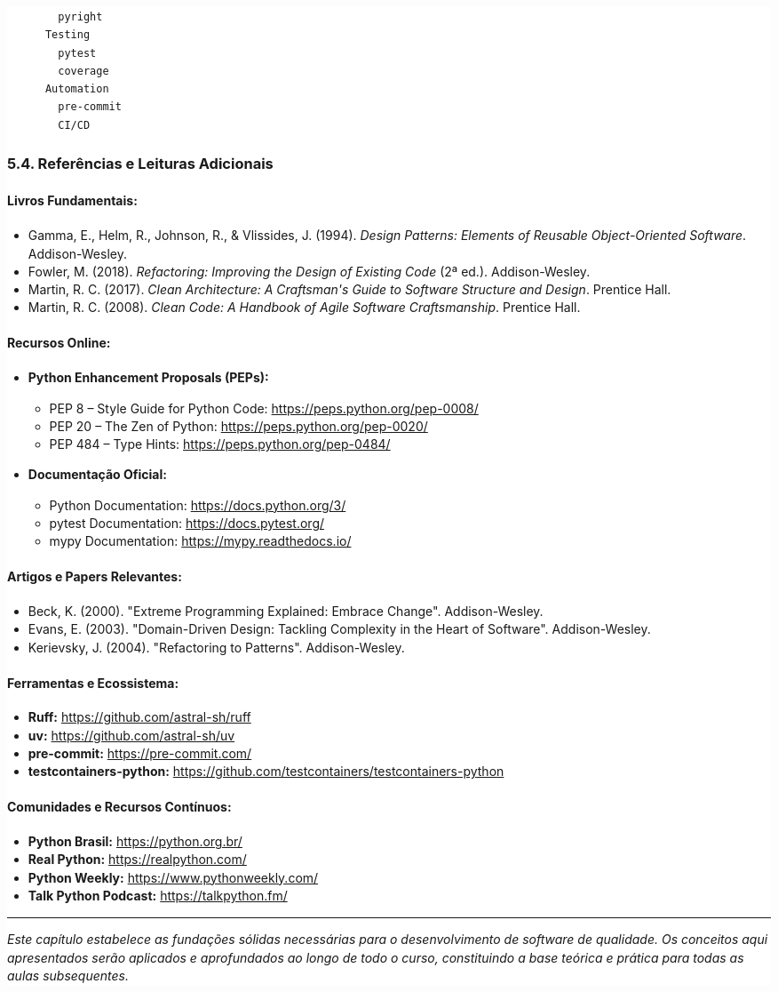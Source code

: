 ```{mermaid}
        pyright
      Testing
        pytest
        coverage
      Automation
        pre-commit
        CI/CD
```

### 5.4. Referências e Leituras Adicionais

#### **Livros Fundamentais:**
- Gamma, E., Helm, R., Johnson, R., & Vlissides, J. (1994). *Design Patterns: Elements of Reusable Object-Oriented Software*. Addison-Wesley.
- Fowler, M. (2018). *Refactoring: Improving the Design of Existing Code* (2ª ed.). Addison-Wesley.
- Martin, R. C. (2017). *Clean Architecture: A Craftsman's Guide to Software Structure and Design*. Prentice Hall.
- Martin, R. C. (2008). *Clean Code: A Handbook of Agile Software Craftsmanship*. Prentice Hall.

#### **Recursos Online:**
- **Python Enhancement Proposals (PEPs):**
  - PEP 8 – Style Guide for Python Code: https://peps.python.org/pep-0008/
  - PEP 20 – The Zen of Python: https://peps.python.org/pep-0020/
  - PEP 484 – Type Hints: https://peps.python.org/pep-0484/
  
- **Documentação Oficial:**
  - Python Documentation: https://docs.python.org/3/
  - pytest Documentation: https://docs.pytest.org/
  - mypy Documentation: https://mypy.readthedocs.io/

#### **Artigos e Papers Relevantes:**
- Beck, K. (2000). "Extreme Programming Explained: Embrace Change". Addison-Wesley.
- Evans, E. (2003). "Domain-Driven Design: Tackling Complexity in the Heart of Software". Addison-Wesley.
- Kerievsky, J. (2004). "Refactoring to Patterns". Addison-Wesley.

#### **Ferramentas e Ecossistema:**
- **Ruff:** https://github.com/astral-sh/ruff
- **uv:** https://github.com/astral-sh/uv
- **pre-commit:** https://pre-commit.com/
- **testcontainers-python:** https://github.com/testcontainers/testcontainers-python

#### **Comunidades e Recursos Contínuos:**
- **Python Brasil:** https://python.org.br/
- **Real Python:** https://realpython.com/
- **Python Weekly:** https://www.pythonweekly.com/
- **Talk Python Podcast:** https://talkpython.fm/

---

*Este capítulo estabelece as fundações sólidas necessárias para o desenvolvimento de software de qualidade. Os conceitos aqui apresentados serão aplicados e aprofundados ao longo de todo o curso, constituindo a base teórica e prática para todas as aulas subsequentes.*
